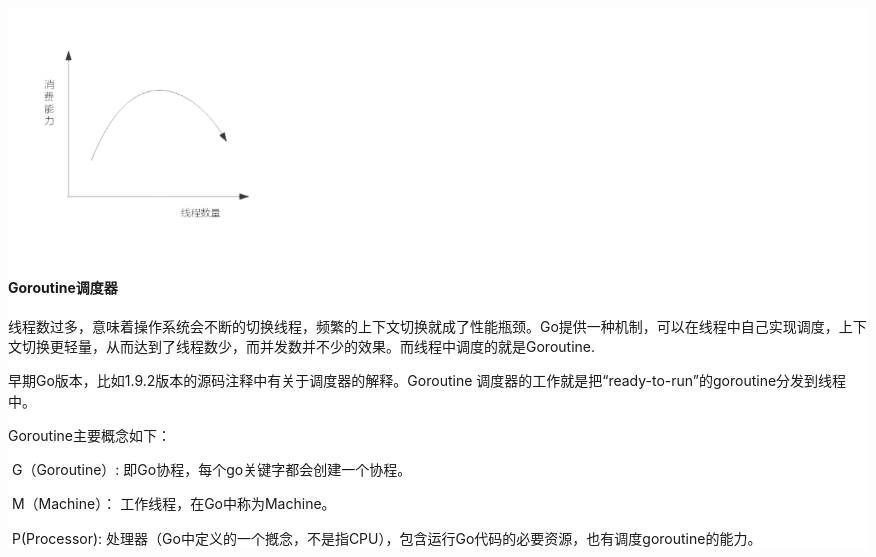<img src="goExpertProgram.assets/image-20250313上午114644867.png" alt="image-20250313上午114644867" style="zoom:33%;" />



#### Goroutine调度器 



​		线程数过多，意味着操作系统会不断的切换线程，频繁的上下文切换就成了性能瓶颈。Go提供一种机制，可以在线程中自己实现调度，上下文切换更轻量，从而达到了线程数少，而并发数并不少的效果。而线程中调度的就是Goroutine. 



早期Go版本，比如1.9.2版本的源码注释中有关于调度器的解释。Goroutine 调度器的工作就是把“ready-to-run”的goroutine分发到线程中。 

Goroutine主要概念如下： 

​		G（Goroutine）: 即Go协程，每个go关键字都会创建一个协程。 

​		M（Machine）： 工作线程，在Go中称为Machine。 

​		P(Processor): 处理器（Go中定义的一个摡念，不是指CPU），包含运行Go代码的必要资源，也有调度goroutine的能力。 


